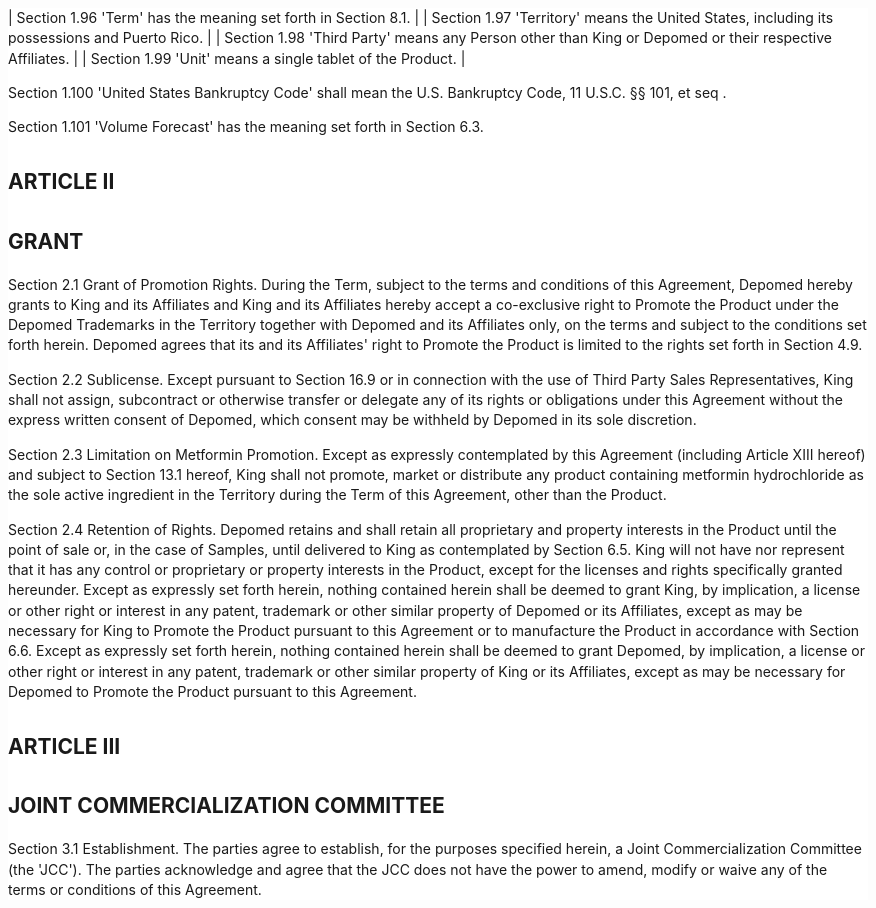 | Section 1.96 'Term' has the meaning set forth in Section 8.1.                                                                                                                                                                                                                                                                                                                                                                                                                                                                                                         |
| Section 1.97 'Territory' means the United States, including its possessions and Puerto Rico.                                                                                                                                                                                                                                                                                                                                                                                                                                                                          |
| Section 1.98 'Third Party' means any Person other than King or Depomed or their respective Affiliates.                                                                                                                                                                                                                                                                                                                                                                                                                                                                |
| Section 1.99 'Unit' means a single tablet of the Product.                                                                                                                                                                                                                                                                                                                                                                                                                                                                                                             |

Section 1.100 'United States Bankruptcy Code' shall mean the U.S. Bankruptcy Code, 11 U.S.C. §§ 101, et seq .

Section 1.101 'Volume Forecast' has the meaning set forth in Section 6.3.

## ARTICLE II

## GRANT

Section 2.1 Grant of Promotion Rights. During the Term, subject to the terms and conditions of this Agreement, Depomed hereby grants to King and its Affiliates and King and its Affiliates hereby accept a co-exclusive right to Promote the Product under the Depomed Trademarks in the Territory together with Depomed and its Affiliates only, on the terms and subject to the conditions set forth herein. Depomed agrees that its and its Affiliates' right to Promote the Product is limited to the rights set forth in Section 4.9.

Section 2.2 Sublicense. Except pursuant to Section 16.9 or in connection with the use of Third Party Sales Representatives, King shall not assign, subcontract or otherwise transfer or delegate any of its rights or obligations under this Agreement without the express written consent of Depomed, which consent may be withheld by Depomed in its sole discretion.

Section 2.3 Limitation on Metformin Promotion. Except as expressly contemplated by this Agreement (including Article XIII hereof) and subject to Section 13.1 hereof, King shall not promote, market or distribute any product containing metformin hydrochloride as the sole active ingredient in the Territory during the Term of this Agreement, other than the Product.

Section 2.4 Retention of Rights. Depomed retains and shall retain all proprietary and property interests in the Product until the point of sale or, in the case of Samples, until delivered to King as contemplated by Section 6.5. King will not have nor represent that it has any control or proprietary or property interests in the Product, except for the licenses and rights specifically granted hereunder. Except as expressly set forth herein, nothing contained herein shall be deemed to grant King, by implication, a license or other right or interest in any patent, trademark or other similar property of Depomed or its Affiliates, except as may be necessary for King to Promote the Product pursuant to this Agreement or to manufacture the Product in accordance with Section 6.6. Except as expressly set forth herein, nothing contained herein shall be deemed to grant Depomed, by implication, a license or other right or interest in any patent, trademark or other similar property of King or its Affiliates, except as may be necessary for Depomed to Promote the Product pursuant to this Agreement.

## ARTICLE III

## JOINT COMMERCIALIZATION COMMITTEE

Section 3.1 Establishment. The parties agree to establish, for the purposes specified herein, a Joint Commercialization Committee (the 'JCC'). The parties acknowledge and agree that the JCC does not have the power to amend, modify or waive any of the terms or conditions of this Agreement.
